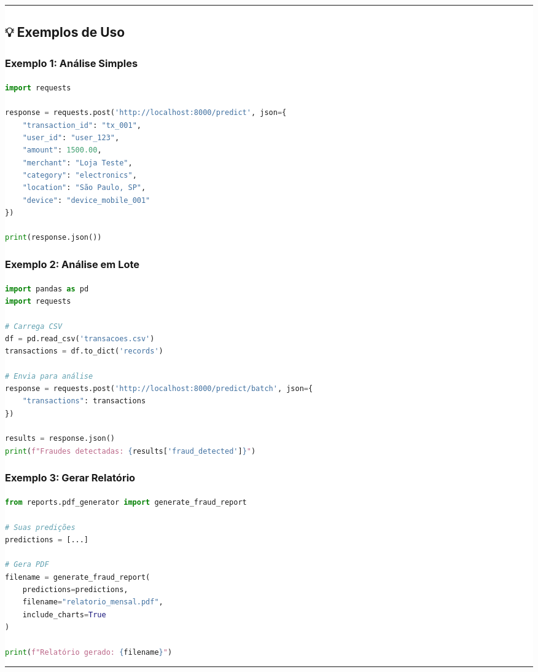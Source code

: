 
---

## 💡 Exemplos de Uso

### Exemplo 1: Análise Simples

```python
import requests

response = requests.post('http://localhost:8000/predict', json={
    "transaction_id": "tx_001",
    "user_id": "user_123",
    "amount": 1500.00,
    "merchant": "Loja Teste",
    "category": "electronics",
    "location": "São Paulo, SP",
    "device": "device_mobile_001"
})

print(response.json())
```

### Exemplo 2: Análise em Lote

```python
import pandas as pd
import requests

# Carrega CSV
df = pd.read_csv('transacoes.csv')
transactions = df.to_dict('records')

# Envia para análise
response = requests.post('http://localhost:8000/predict/batch', json={
    "transactions": transactions
})

results = response.json()
print(f"Fraudes detectadas: {results['fraud_detected']}")
```

### Exemplo 3: Gerar Relatório

```python
from reports.pdf_generator import generate_fraud_report

# Suas predições
predictions = [...]

# Gera PDF
filename = generate_fraud_report(
    predictions=predictions,
    filename="relatorio_mensal.pdf",
    include_charts=True
)

print(f"Relatório gerado: {filename}")
```

---